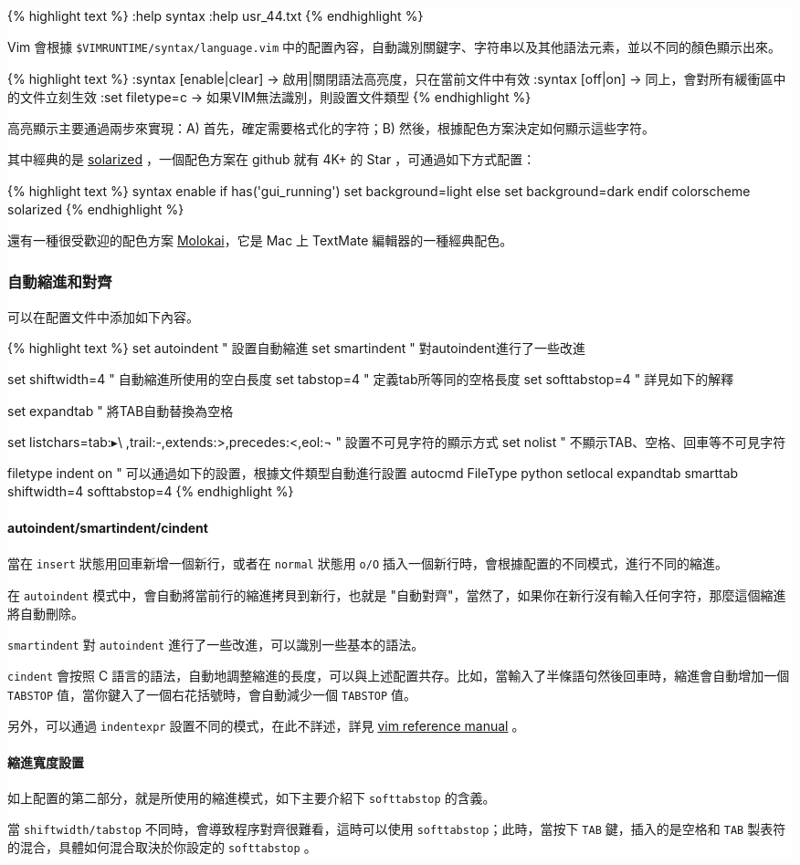 {% highlight text %}
:help syntax
:help usr_44.txt
{% endhighlight %}

Vim 會根據 ```$VIMRUNTIME/syntax/language.vim``` 中的配置內容，自動識別關鍵字、字符串以及其他語法元素，並以不同的顏色顯示出來。

{% highlight text %}
:syntax [enable|clear]          → 啟用|關閉語法高亮度，只在當前文件中有效
:syntax [off|on]                → 同上，會對所有緩衝區中的文件立刻生效
:set filetype=c                 → 如果VIM無法識別，則設置文件類型
{% endhighlight %}

高亮顯示主要通過兩步來實現：A) 首先，確定需要格式化的字符；B) 然後，根據配色方案決定如何顯示這些字符。

其中經典的是 [solarized](http://ethanschoonover.com/solarized) ，一個配色方案在 github 就有 4K+ 的 Star ，可通過如下方式配置：

{% highlight text %}
syntax enable
if has('gui_running')
    set background=light
else
    set background=dark
endif
colorscheme solarized
{% endhighlight %}

還有一種很受歡迎的配色方案 [Molokai](https://github.com/tomasr/molokai)，它是 Mac 上 TextMate 編輯器的一種經典配色。



### 自動縮進和對齊

可以在配置文件中添加如下內容。

{% highlight text %}
set autoindent         " 設置自動縮進
set smartindent        " 對autoindent進行了一些改進

set shiftwidth=4       " 自動縮進所使用的空白長度
set tabstop=4          " 定義tab所等同的空格長度
set softtabstop=4      " 詳見如下的解釋

set expandtab          " 將TAB自動替換為空格

set listchars=tab:▸\ ,trail:-,extends:>,precedes:<,eol:¬    " 設置不可見字符的顯示方式
set nolist             " 不顯示TAB、空格、回車等不可見字符

filetype indent on     " 可以通過如下的設置，根據文件類型自動進行設置
autocmd FileType python setlocal expandtab smarttab shiftwidth=4 softtabstop=4
{% endhighlight %}

#### autoindent/smartindent/cindent

當在 ```insert``` 狀態用回車新增一個新行，或者在 ```normal``` 狀態用 ```o/O``` 插入一個新行時，會根據配置的不同模式，進行不同的縮進。

在 ```autoindent``` 模式中，會自動將當前行的縮進拷貝到新行，也就是 "自動對齊"，當然了，如果你在新行沒有輸入任何字符，那麼這個縮進將自動刪除。

```smartindent``` 對 ```autoindent``` 進行了一些改進，可以識別一些基本的語法。

```cindent``` 會按照 C 語言的語法，自動地調整縮進的長度，可以與上述配置共存。比如，當輸入了半條語句然後回車時，縮進會自動增加一個 ```TABSTOP``` 值，當你鍵入了一個右花括號時，會自動減少一個 ```TABSTOP``` 值。

另外，可以通過 ```indentexpr``` 設置不同的模式，在此不詳述，詳見 [vim reference manual](http://man.chinaunix.net/newsoft/vi/doc/indent.html) 。

#### 縮進寬度設置

如上配置的第二部分，就是所使用的縮進模式，如下主要介紹下 ```softtabstop``` 的含義。

當 ```shiftwidth/tabstop``` 不同時，會導致程序對齊很難看，這時可以使用 ```softtabstop```；此時，當按下 ```TAB``` 鍵，插入的是空格和 ```TAB``` 製表符的混合，具體如何混合取決於你設定的 ```softtabstop``` 。
```